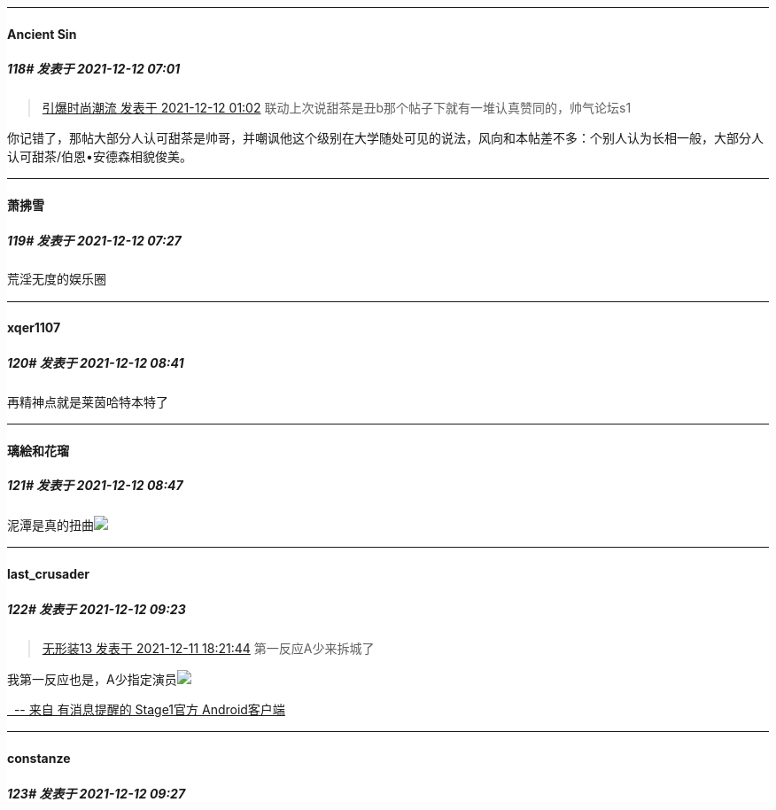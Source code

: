 

*****

####  Ancient Sin  
##### 118#       发表于 2021-12-12 07:01

<blockquote><a href="httphttps://bbs.saraba1st.com/2b/forum.php?mod=redirect&amp;goto=findpost&amp;pid=53901534&amp;ptid=2041928" target="_blank">引爆时尚潮流 发表于 2021-12-12 01:02</a>
联动上次说甜茶是丑b那个帖子下就有一堆认真赞同的，帅气论坛s1</blockquote>
你记错了，那帖大部分人认可甜茶是帅哥，并嘲讽他这个级别在大学随处可见的说法，风向和本帖差不多：个别人认为长相一般，大部分人认可甜茶/伯恩•安德森相貌俊美。



*****

####  萧拂雪  
##### 119#       发表于 2021-12-12 07:27

荒淫无度的娱乐圈



*****

####  xqer1107  
##### 120#       发表于 2021-12-12 08:41

再精神点就是莱茵哈特本特了



*****

####  璃絵和花瑠  
##### 121#       发表于 2021-12-12 08:47

泥潭是真的扭曲<img src="https://static.saraba1st.com/image/smiley/face2017/049.png" referrerpolicy="no-referrer">



*****

####  last_crusader  
##### 122#       发表于 2021-12-12 09:23

<blockquote><a href="httphttps://bbs.saraba1st.com/2b/forum.php?mod=redirect&amp;goto=findpost&amp;pid=53894458&amp;ptid=2041928" target="_blank">无形装13 发表于 2021-12-11 18:21:44</a>
第一反应A少来拆城了</blockquote>我第一反应也是，A少指定演员<img src="https://static.saraba1st.com/image/smiley/face2017/069.png" referrerpolicy="no-referrer">

[  -- 来自 有消息提醒的 Stage1官方 Android客户端](https://www.coolapk.com/apk/140634)



*****

####  constanze  
##### 123#       发表于 2021-12-12 09:27
